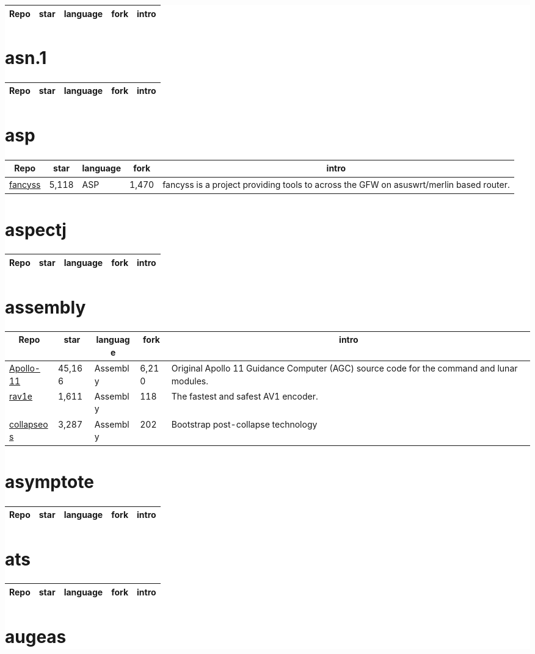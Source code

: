 Repo|star|language|fork|intro
-|-|-|-|-



# asn.1

Repo|star|language|fork|intro
-|-|-|-|-



# asp

Repo|star|language|fork|intro
-|-|-|-|-
[fancyss](https://github.com/hq450/fancyss)|5,118|ASP|1,470|fancyss is a project providing tools to across the GFW on asuswrt/merlin based router.


# aspectj

Repo|star|language|fork|intro
-|-|-|-|-



# assembly

Repo|star|language|fork|intro
-|-|-|-|-
[Apollo-11](https://github.com/chrislgarry/Apollo-11)|45,166|Assembly|6,210|Original Apollo 11 Guidance Computer (AGC) source code for the command and lunar modules.
[rav1e](https://github.com/xiph/rav1e)|1,611|Assembly|118|The fastest and safest AV1 encoder.
[collapseos](https://github.com/hsoft/collapseos)|3,287|Assembly|202|Bootstrap post-collapse technology


# asymptote

Repo|star|language|fork|intro
-|-|-|-|-



# ats

Repo|star|language|fork|intro
-|-|-|-|-



# augeas
